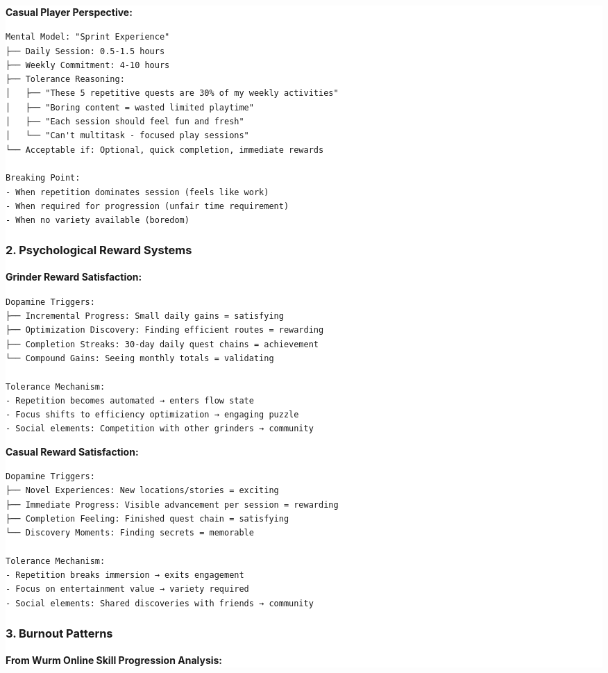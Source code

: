 **Casual Player Perspective:**

```
Mental Model: "Sprint Experience"
├── Daily Session: 0.5-1.5 hours
├── Weekly Commitment: 4-10 hours
├── Tolerance Reasoning:
│   ├── "These 5 repetitive quests are 30% of my weekly activities"
│   ├── "Boring content = wasted limited playtime"
│   ├── "Each session should feel fun and fresh"
│   └── "Can't multitask - focused play sessions"
└── Acceptable if: Optional, quick completion, immediate rewards

Breaking Point:
- When repetition dominates session (feels like work)
- When required for progression (unfair time requirement)
- When no variety available (boredom)
```

### 2. Psychological Reward Systems

**Grinder Reward Satisfaction:**

```
Dopamine Triggers:
├── Incremental Progress: Small daily gains = satisfying
├── Optimization Discovery: Finding efficient routes = rewarding
├── Completion Streaks: 30-day daily quest chains = achievement
└── Compound Gains: Seeing monthly totals = validating

Tolerance Mechanism:
- Repetition becomes automated → enters flow state
- Focus shifts to efficiency optimization → engaging puzzle
- Social elements: Competition with other grinders → community
```

**Casual Reward Satisfaction:**

```
Dopamine Triggers:
├── Novel Experiences: New locations/stories = exciting
├── Immediate Progress: Visible advancement per session = rewarding
├── Completion Feeling: Finished quest chain = satisfying
└── Discovery Moments: Finding secrets = memorable

Tolerance Mechanism:
- Repetition breaks immersion → exits engagement
- Focus on entertainment value → variety required
- Social elements: Shared discoveries with friends → community
```

### 3. Burnout Patterns

**From Wurm Online Skill Progression Analysis:**
